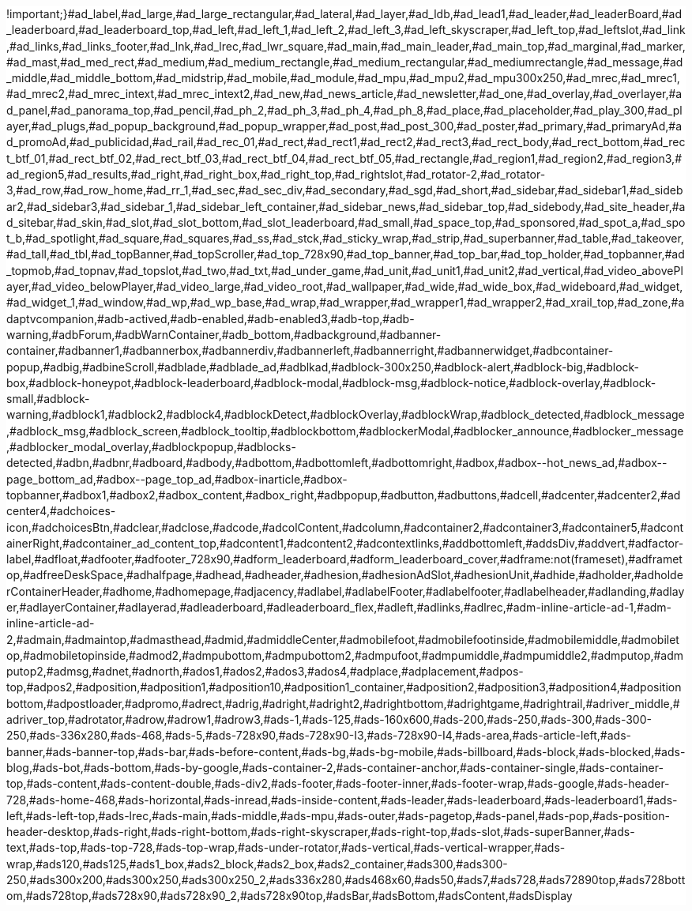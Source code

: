 !important;}#ad_label,#ad_large,#ad_large_rectangular,#ad_lateral,#ad_layer,#ad_ldb,#ad_lead1,#ad_leader,#ad_leaderBoard,#ad_leaderboard,#ad_leaderboard_top,#ad_left,#ad_left_1,#ad_left_2,#ad_left_3,#ad_left_skyscraper,#ad_left_top,#ad_leftslot,#ad_link,#ad_links,#ad_links_footer,#ad_lnk,#ad_lrec,#ad_lwr_square,#ad_main,#ad_main_leader,#ad_main_top,#ad_marginal,#ad_marker,#ad_mast,#ad_med_rect,#ad_medium,#ad_medium_rectangle,#ad_medium_rectangular,#ad_mediumrectangle,#ad_message,#ad_middle,#ad_middle_bottom,#ad_midstrip,#ad_mobile,#ad_module,#ad_mpu,#ad_mpu2,#ad_mpu300x250,#ad_mrec,#ad_mrec1,#ad_mrec2,#ad_mrec_intext,#ad_mrec_intext2,#ad_new,#ad_news_article,#ad_newsletter,#ad_one,#ad_overlay,#ad_overlayer,#ad_panel,#ad_panorama_top,#ad_pencil,#ad_ph_2,#ad_ph_3,#ad_ph_4,#ad_ph_8,#ad_place,#ad_placeholder,#ad_play_300,#ad_player,#ad_plugs,#ad_popup_background,#ad_popup_wrapper,#ad_post,#ad_post_300,#ad_poster,#ad_primary,#ad_primaryAd,#ad_promoAd,#ad_publicidad,#ad_rail,#ad_rec_01,#ad_rect,#ad_rect1,#ad_rect2,#ad_rect3,#ad_rect_body,#ad_rect_bottom,#ad_rect_btf_01,#ad_rect_btf_02,#ad_rect_btf_03,#ad_rect_btf_04,#ad_rect_btf_05,#ad_rectangle,#ad_region1,#ad_region2,#ad_region3,#ad_region5,#ad_results,#ad_right,#ad_right_box,#ad_right_top,#ad_rightslot,#ad_rotator-2,#ad_rotator-3,#ad_row,#ad_row_home,#ad_rr_1,#ad_sec,#ad_sec_div,#ad_secondary,#ad_sgd,#ad_short,#ad_sidebar,#ad_sidebar1,#ad_sidebar2,#ad_sidebar3,#ad_sidebar_1,#ad_sidebar_left_container,#ad_sidebar_news,#ad_sidebar_top,#ad_sidebody,#ad_site_header,#ad_sitebar,#ad_skin,#ad_slot,#ad_slot_bottom,#ad_slot_leaderboard,#ad_small,#ad_space_top,#ad_sponsored,#ad_spot_a,#ad_spot_b,#ad_spotlight,#ad_square,#ad_squares,#ad_ss,#ad_stck,#ad_sticky_wrap,#ad_strip,#ad_superbanner,#ad_table,#ad_takeover,#ad_tall,#ad_tbl,#ad_topBanner,#ad_topScroller,#ad_top_728x90,#ad_top_banner,#ad_top_bar,#ad_top_holder,#ad_topbanner,#ad_topmob,#ad_topnav,#ad_topslot,#ad_two,#ad_txt,#ad_under_game,#ad_unit,#ad_unit1,#ad_unit2,#ad_vertical,#ad_video_abovePlayer,#ad_video_belowPlayer,#ad_video_large,#ad_video_root,#ad_wallpaper,#ad_wide,#ad_wide_box,#ad_wideboard,#ad_widget,#ad_widget_1,#ad_window,#ad_wp,#ad_wp_base,#ad_wrap,#ad_wrapper,#ad_wrapper1,#ad_wrapper2,#ad_xrail_top,#ad_zone,#adaptvcompanion,#adb-actived,#adb-enabled,#adb-enabled3,#adb-top,#adb-warning,#adbForum,#adbWarnContainer,#adb_bottom,#adbackground,#adbanner-container,#adbanner1,#adbannerbox,#adbannerdiv,#adbannerleft,#adbannerright,#adbannerwidget,#adbcontainer-popup,#adbig,#adbineScroll,#adblade,#adblade_ad,#adblkad,#adblock-300x250,#adblock-alert,#adblock-big,#adblock-box,#adblock-honeypot,#adblock-leaderboard,#adblock-modal,#adblock-msg,#adblock-notice,#adblock-overlay,#adblock-small,#adblock-warning,#adblock1,#adblock2,#adblock4,#adblockDetect,#adblockOverlay,#adblockWrap,#adblock_detected,#adblock_message,#adblock_msg,#adblock_screen,#adblock_tooltip,#adblockbottom,#adblockerModal,#adblocker_announce,#adblocker_message,#adblocker_modal_overlay,#adblockpopup,#adblocks-detected,#adbn,#adbnr,#adboard,#adbody,#adbottom,#adbottomleft,#adbottomright,#adbox,#adbox--hot_news_ad,#adbox--page_bottom_ad,#adbox--page_top_ad,#adbox-inarticle,#adbox-topbanner,#adbox1,#adbox2,#adbox_content,#adbox_right,#adbpopup,#adbutton,#adbuttons,#adcell,#adcenter,#adcenter2,#adcenter4,#adchoices-icon,#adchoicesBtn,#adclear,#adclose,#adcode,#adcolContent,#adcolumn,#adcontainer2,#adcontainer3,#adcontainer5,#adcontainerRight,#adcontainer_ad_content_top,#adcontent1,#adcontent2,#adcontextlinks,#addbottomleft,#addsDiv,#addvert,#adfactor-label,#adfloat,#adfooter,#adfooter_728x90,#adform_leaderboard,#adform_leaderboard_cover,#adframe:not(frameset),#adframetop,#adfreeDeskSpace,#adhalfpage,#adhead,#adheader,#adhesion,#adhesionAdSlot,#adhesionUnit,#adhide,#adholder,#adholderContainerHeader,#adhome,#adhomepage,#adjacency,#adlabel,#adlabelFooter,#adlabelfooter,#adlabelheader,#adlanding,#adlayer,#adlayerContainer,#adlayerad,#adleaderboard,#adleaderboard_flex,#adleft,#adlinks,#adlrec,#adm-inline-article-ad-1,#adm-inline-article-ad-2,#admain,#admaintop,#admasthead,#admid,#admiddleCenter,#admobilefoot,#admobilefootinside,#admobilemiddle,#admobiletop,#admobiletopinside,#admod2,#admpubottom,#admpubottom2,#admpufoot,#admpumiddle,#admpumiddle2,#admputop,#admputop2,#admsg,#adnet,#adnorth,#ados1,#ados2,#ados3,#ados4,#adplace,#adplacement,#adpos-top,#adpos2,#adposition,#adposition1,#adposition10,#adposition1_container,#adposition2,#adposition3,#adposition4,#adpositionbottom,#adpostloader,#adpromo,#adrect,#adrig,#adright,#adright2,#adrightbottom,#adrightgame,#adrightrail,#adriver_middle,#adriver_top,#adrotator,#adrow,#adrow1,#adrow3,#ads-1,#ads-125,#ads-160x600,#ads-200,#ads-250,#ads-300,#ads-300-250,#ads-336x280,#ads-468,#ads-5,#ads-728x90,#ads-728x90-I3,#ads-728x90-I4,#ads-area,#ads-article-left,#ads-banner,#ads-banner-top,#ads-bar,#ads-before-content,#ads-bg,#ads-bg-mobile,#ads-billboard,#ads-block,#ads-blocked,#ads-blog,#ads-bot,#ads-bottom,#ads-by-google,#ads-container-2,#ads-container-anchor,#ads-container-single,#ads-container-top,#ads-content,#ads-content-double,#ads-div2,#ads-footer,#ads-footer-inner,#ads-footer-wrap,#ads-google,#ads-header-728,#ads-home-468,#ads-horizontal,#ads-inread,#ads-inside-content,#ads-leader,#ads-leaderboard,#ads-leaderboard1,#ads-left,#ads-left-top,#ads-lrec,#ads-main,#ads-middle,#ads-mpu,#ads-outer,#ads-pagetop,#ads-panel,#ads-pop,#ads-position-header-desktop,#ads-right,#ads-right-bottom,#ads-right-skyscraper,#ads-right-top,#ads-slot,#ads-superBanner,#ads-text,#ads-top,#ads-top-728,#ads-top-wrap,#ads-under-rotator,#ads-vertical,#ads-vertical-wrapper,#ads-wrap,#ads120,#ads125,#ads1_box,#ads2_block,#ads2_box,#ads2_container,#ads300,#ads300-250,#ads300x200,#ads300x250,#ads300x250_2,#ads336x280,#ads468x60,#ads50,#ads7,#ads728,#ads72890top,#ads728bottom,#ads728top,#ads728x90,#ads728x90_2,#ads728x90top,#adsBar,#adsBottom,#adsContent,#adsDisplay